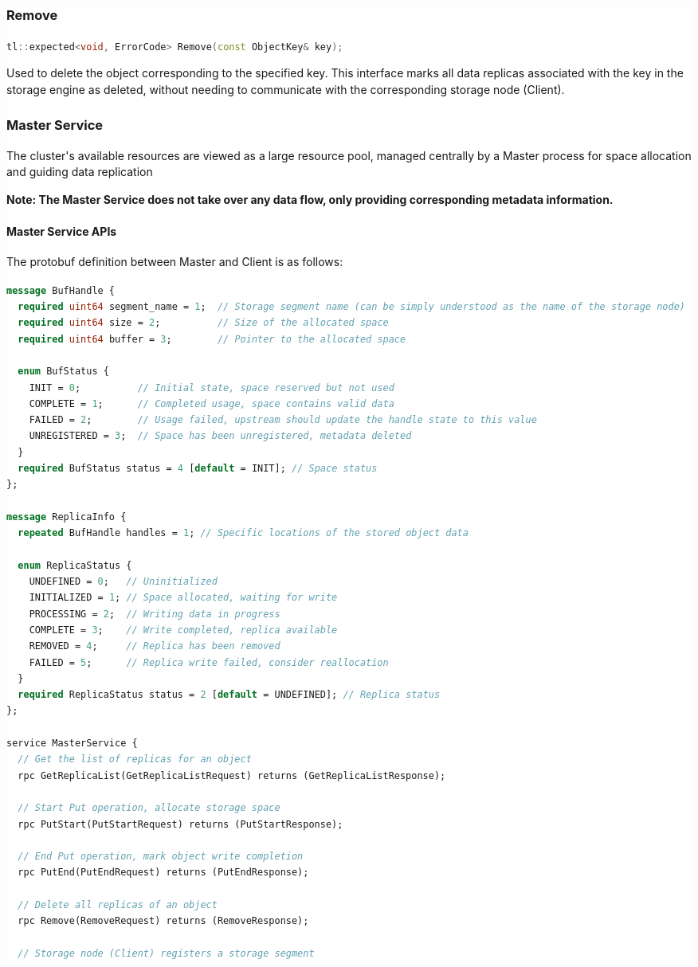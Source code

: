 ### Remove

```C++
tl::expected<void, ErrorCode> Remove(const ObjectKey& key);
```

Used to delete the object corresponding to the specified key. This interface marks all data replicas associated with the key in the storage engine as deleted, without needing to communicate with the corresponding storage node (Client).

### Master Service

The cluster's available resources are viewed as a large resource pool, managed centrally by a Master process for space allocation and guiding data replication 

**Note: The Master Service does not take over any data flow, only providing corresponding metadata information.**

#### Master Service APIs

The protobuf definition between Master and Client is as follows:

```protobuf
message BufHandle {
  required uint64 segment_name = 1;  // Storage segment name (can be simply understood as the name of the storage node)
  required uint64 size = 2;          // Size of the allocated space
  required uint64 buffer = 3;        // Pointer to the allocated space

  enum BufStatus {
    INIT = 0;          // Initial state, space reserved but not used
    COMPLETE = 1;      // Completed usage, space contains valid data
    FAILED = 2;        // Usage failed, upstream should update the handle state to this value
    UNREGISTERED = 3;  // Space has been unregistered, metadata deleted
  }
  required BufStatus status = 4 [default = INIT]; // Space status
};

message ReplicaInfo {
  repeated BufHandle handles = 1; // Specific locations of the stored object data

  enum ReplicaStatus {
    UNDEFINED = 0;   // Uninitialized
    INITIALIZED = 1; // Space allocated, waiting for write
    PROCESSING = 2;  // Writing data in progress
    COMPLETE = 3;    // Write completed, replica available
    REMOVED = 4;     // Replica has been removed
    FAILED = 5;      // Replica write failed, consider reallocation
  }
  required ReplicaStatus status = 2 [default = UNDEFINED]; // Replica status
};

service MasterService {
  // Get the list of replicas for an object
  rpc GetReplicaList(GetReplicaListRequest) returns (GetReplicaListResponse);

  // Start Put operation, allocate storage space
  rpc PutStart(PutStartRequest) returns (PutStartResponse);

  // End Put operation, mark object write completion
  rpc PutEnd(PutEndRequest) returns (PutEndResponse);

  // Delete all replicas of an object
  rpc Remove(RemoveRequest) returns (RemoveResponse);

  // Storage node (Client) registers a storage segment
```